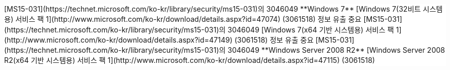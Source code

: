 </td>
<td style="border:1px solid black;">
[MS15-031](https://technet.microsoft.com/ko-kr/library/security/ms15-031)의 3046049

</td>
</tr>
<tr>
<td style="border:1px solid black;" colspan="4">
**Windows 7**

</td>
</tr>
<tr>
<td style="border:1px solid black;">
[Windows 7(32비트 시스템용) 서비스 팩 1](http://www.microsoft.com/ko-kr/download/details.aspx?id=47074)  
(3061518)

</td>
<td style="border:1px solid black;">
정보 유출

</td>
<td style="border:1px solid black;">
중요

</td>
<td style="border:1px solid black;">
[MS15-031](https://technet.microsoft.com/ko-kr/library/security/ms15-031)의 3046049

</td>
</tr>
<tr>
<td style="border:1px solid black;">
[Windows 7(x64 기반 시스템용) 서비스 팩 1](http://www.microsoft.com/ko-kr/download/details.aspx?id=47149)  
(3061518)

</td>
<td style="border:1px solid black;">
정보 유출

</td>
<td style="border:1px solid black;">
중요

</td>
<td style="border:1px solid black;">
[MS15-031](https://technet.microsoft.com/ko-kr/library/security/ms15-031)의 3046049

</td>
</tr>
<tr>
<td style="border:1px solid black;" colspan="4">
**Windows Server 2008 R2**

</td>
</tr>
<tr>
<td style="border:1px solid black;">
[Windows Server 2008 R2(x64 기반 시스템용) 서비스 팩 1](http://www.microsoft.com/ko-kr/download/details.aspx?id=47115)  
(3061518)
